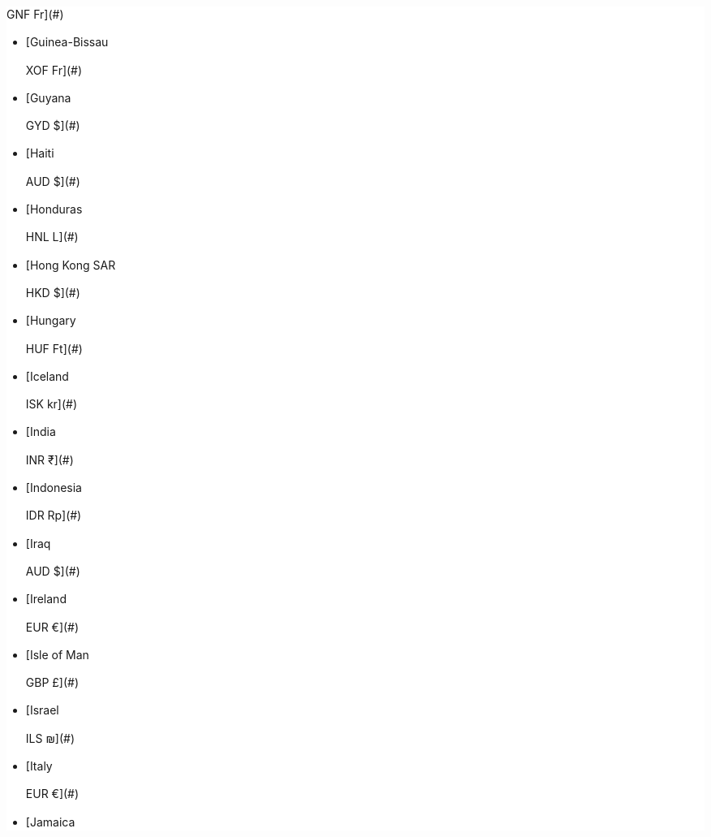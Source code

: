   GNF
  Fr](#)
* [Guinea-Bissau

  XOF
  Fr](#)
* [Guyana

  GYD
  $](#)
* [Haiti

  AUD
  $](#)
* [Honduras

  HNL
  L](#)
* [Hong Kong SAR

  HKD
  $](#)
* [Hungary

  HUF
  Ft](#)
* [Iceland

  ISK
  kr](#)
* [India

  INR
  ₹](#)
* [Indonesia

  IDR
  Rp](#)
* [Iraq

  AUD
  $](#)
* [Ireland

  EUR
  €](#)
* [Isle of Man

  GBP
  £](#)
* [Israel

  ILS
  ₪](#)
* [Italy

  EUR
  €](#)
* [Jamaica
